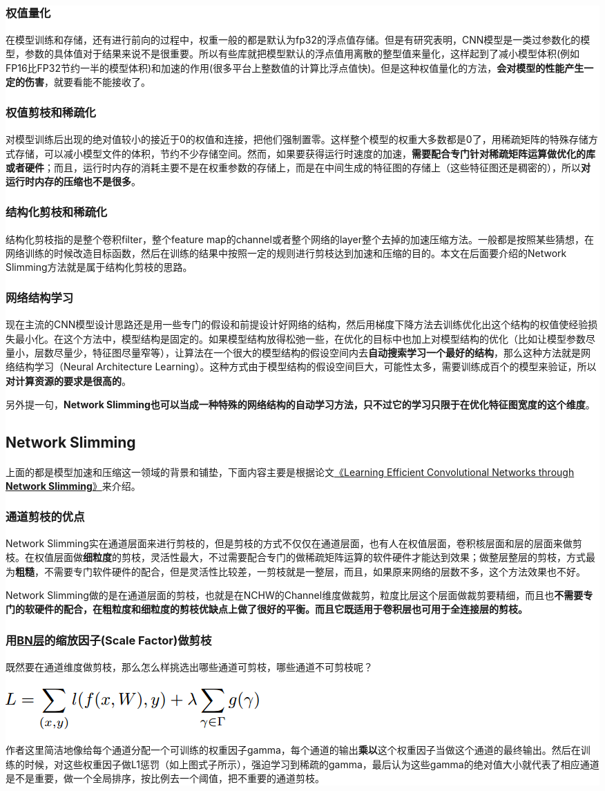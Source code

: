 ### 权值量化

在模型训练和存储，还有进行前向的过程中，权重一般的都是默认为fp32的浮点值存储。但是有研究表明，CNN模型是一类过参数化的模型，参数的具体值对于结果来说不是很重要。所以有些库就把模型默认的浮点值用离散的整型值来量化，这样起到了减小模型体积(例如FP16比FP32节约一半的模型体积)和加速的作用(很多平台上整数值的计算比浮点值快)。但是这种权值量化的方法，**会对模型的性能产生一定的伤害**，就要看能不能接收了。

### 权值剪枝和稀疏化

对模型训练后出现的绝对值较小的接近于0的权值和连接，把他们强制置零。这样整个模型的权重大多数都是0了，用稀疏矩阵的特殊存储方式存储，可以减小模型文件的体积，节约不少存储空间。然而，如果要获得运行时速度的加速，**需要配合专门针对稀疏矩阵运算做优化的库或者硬件**；而且，运行时内存的消耗主要不是在权重参数的存储上，而是在中间生成的特征图的存储上（这些特征图还是稠密的），所以**对运行时内存的压缩也不是很多**。

### 结构化剪枝和稀疏化

结构化剪枝指的是整个卷积filter，整个feature map的channel或者整个网络的layer整个去掉的加速压缩方法。一般都是按照某些猜想，在网络训练的时候改造目标函数，然后在训练的结果中按照一定的规则进行剪枝达到加速和压缩的目的。本文在后面要介绍的Network Slimming方法就是属于结构化剪枝的思路。

### 网络结构学习

现在主流的CNN模型设计思路还是用一些专门的假设和前提设计好网络的结构，然后用梯度下降方法去训练优化出这个结构的权值使经验损失最小化。在这个方法中，模型结构是固定的。如果模型结构放得松弛一些，在优化的目标中也加上对模型结构的优化（比如让模型参数尽量小，层数尽量少，特征图尽量窄等），让算法在一个很大的模型结构的假设空间内去**自动搜索学习一个最好的结构**，那么这种方法就是网络结构学习（Neural Architecture Learning）。这种方式由于模型结构的假设空间巨大，可能性太多，需要训练成百个的模型来验证，所以**对计算资源的要求是很高的**。

另外提一句，**Network Slimming也可以当成一种特殊的网络结构的自动学习方法，只不过它的学习只限于在优化特征图宽度的这个维度**。

## Network Slimming

上面的都是模型加速和压缩这一领域的背景和铺垫，下面内容主要是根据论文[《Learning Efficient Convolutional Networks through **Network Slimming**》](https://arxiv.org/abs/1708.06519)来介绍。

### 通道剪枝的优点

Network Slimming实在通道层面来进行剪枝的，但是剪枝的方式不仅仅在通道层面，也有人在权值层面，卷积核层面和层的层面来做剪枝。在权值层面做**细粒度**的剪枝，灵活性最大，不过需要配合专门的做稀疏矩阵运算的软件硬件才能达到效果；做整层整层的剪枝，方式最为**粗糙**，不需要专门软件硬件的配合，但是灵活性比较差，一剪枝就是一整层，而且，如果原来网络的层数不多，这个方法效果也不好。

Network Slimming做的是在通道层面的剪枝，也就是在NCHW的Channel维度做裁剪，粒度比层这个层面做裁剪要精细，而且也**不需要专门的软硬件的配合，在粗粒度和细粒度的剪枝优缺点上做了很好的平衡。而且它既适用于卷积层也可用于全连接层的剪枝。**

### 用[BN层](https://github.com/Captain1986/CaptainBlackboard/blob/master/D%230020-Batch-Normalization%E5%B1%82%E5%8E%9F%E7%90%86%E4%B8%8E%E5%88%86%E6%9E%90/D%230020.md)的缩放因子(Scale Factor)做剪枝

既然要在通道维度做剪枝，那么怎么样挑选出哪些通道可剪枝，哪些通道不可剪枝呢？

![](images/543.png)

作者这里简洁地像给每个通道分配一个可训练的权重因子gamma，每个通道的输出**乘以**这个权重因子当做这个通道的最终输出。然后在训练的时候，对这些权重因子做L1惩罚（如上图式子所示），强迫学习到稀疏的gamma，最后认为这些gamma的绝对值大小就代表了相应通道是不是重要，做一个全局排序，按比例去一个阈值，把不重要的通道剪枝。

